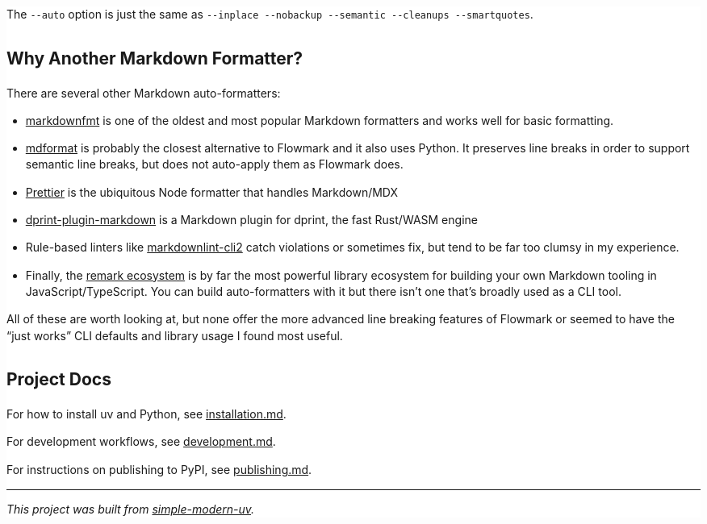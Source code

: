The `--auto` option is just the same as `--inplace --nobackup --semantic --cleanups
--smartquotes`.

## Why Another Markdown Formatter?

There are several other Markdown auto-formatters:

- [markdownfmt](https://github.com/shurcooL/markdownfmt) is one of the oldest and most
  popular Markdown formatters and works well for basic formatting.

- [mdformat](https://github.com/executablebooks/mdformat) is probably the closest
  alternative to Flowmark and it also uses Python.
  It preserves line breaks in order to support semantic line breaks, but does not
  auto-apply them as Flowmark does.

- [Prettier](https://prettier.io/blog/2017/11/07/1.8.0) is the ubiquitous Node formatter
  that handles Markdown/MDX

- [dprint-plugin-markdown](https://github.com/dprint/dprint-plugin-markdown) is a
  Markdown plugin for dprint, the fast Rust/WASM engine

- Rule-based linters like
  [markdownlint-cli2](https://github.com/DavidAnson/markdownlint-cli2) catch violations
  or sometimes fix, but tend to be far too clumsy in my experience.

- Finally, the [remark ecosystem](https://github.com/remarkjs/remark) is by far the most
  powerful library ecosystem for building your own Markdown tooling in
  JavaScript/TypeScript.
  You can build auto-formatters with it but there isn’t one that’s broadly used as a CLI
  tool.

All of these are worth looking at, but none offer the more advanced line breaking
features of Flowmark or seemed to have the “just works” CLI defaults and library usage I
found most useful.

## Project Docs

For how to install uv and Python, see [installation.md](installation.md).

For development workflows, see [development.md](development.md).

For instructions on publishing to PyPI, see [publishing.md](publishing.md).

* * *

*This project was built from
[simple-modern-uv](https://github.com/jlevy/simple-modern-uv).*
